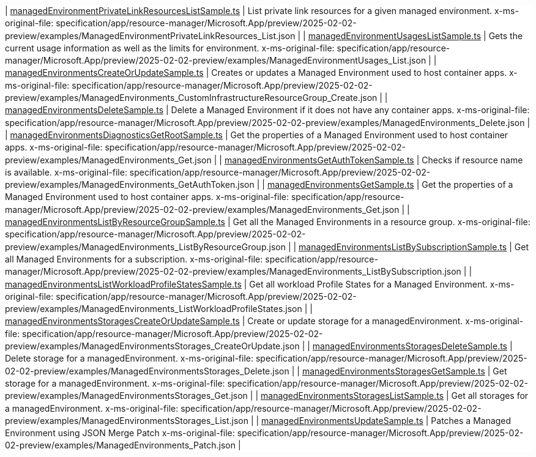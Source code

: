 | [managedEnvironmentPrivateLinkResourcesListSample.ts][managedenvironmentprivatelinkresourceslistsample]                                 | List private link resources for a given managed environment. x-ms-original-file: specification/app/resource-manager/Microsoft.App/preview/2025-02-02-preview/examples/ManagedEnvironmentPrivateLinkResources_List.json                                       |
| [managedEnvironmentUsagesListSample.ts][managedenvironmentusageslistsample]                                                             | Gets the current usage information as well as the limits for environment. x-ms-original-file: specification/app/resource-manager/Microsoft.App/preview/2025-02-02-preview/examples/ManagedEnvironmentUsages_List.json                                        |
| [managedEnvironmentsCreateOrUpdateSample.ts][managedenvironmentscreateorupdatesample]                                                   | Creates or updates a Managed Environment used to host container apps. x-ms-original-file: specification/app/resource-manager/Microsoft.App/preview/2025-02-02-preview/examples/ManagedEnvironments_CustomInfrastructureResourceGroup_Create.json             |
| [managedEnvironmentsDeleteSample.ts][managedenvironmentsdeletesample]                                                                   | Delete a Managed Environment if it does not have any container apps. x-ms-original-file: specification/app/resource-manager/Microsoft.App/preview/2025-02-02-preview/examples/ManagedEnvironments_Delete.json                                                |
| [managedEnvironmentsDiagnosticsGetRootSample.ts][managedenvironmentsdiagnosticsgetrootsample]                                           | Get the properties of a Managed Environment used to host container apps. x-ms-original-file: specification/app/resource-manager/Microsoft.App/preview/2025-02-02-preview/examples/ManagedEnvironments_Get.json                                               |
| [managedEnvironmentsGetAuthTokenSample.ts][managedenvironmentsgetauthtokensample]                                                       | Checks if resource name is available. x-ms-original-file: specification/app/resource-manager/Microsoft.App/preview/2025-02-02-preview/examples/ManagedEnvironments_GetAuthToken.json                                                                         |
| [managedEnvironmentsGetSample.ts][managedenvironmentsgetsample]                                                                         | Get the properties of a Managed Environment used to host container apps. x-ms-original-file: specification/app/resource-manager/Microsoft.App/preview/2025-02-02-preview/examples/ManagedEnvironments_Get.json                                               |
| [managedEnvironmentsListByResourceGroupSample.ts][managedenvironmentslistbyresourcegroupsample]                                         | Get all the Managed Environments in a resource group. x-ms-original-file: specification/app/resource-manager/Microsoft.App/preview/2025-02-02-preview/examples/ManagedEnvironments_ListByResourceGroup.json                                                  |
| [managedEnvironmentsListBySubscriptionSample.ts][managedenvironmentslistbysubscriptionsample]                                           | Get all Managed Environments for a subscription. x-ms-original-file: specification/app/resource-manager/Microsoft.App/preview/2025-02-02-preview/examples/ManagedEnvironments_ListBySubscription.json                                                        |
| [managedEnvironmentsListWorkloadProfileStatesSample.ts][managedenvironmentslistworkloadprofilestatessample]                             | Get all workload Profile States for a Managed Environment. x-ms-original-file: specification/app/resource-manager/Microsoft.App/preview/2025-02-02-preview/examples/ManagedEnvironments_ListWorkloadProfileStates.json                                       |
| [managedEnvironmentsStoragesCreateOrUpdateSample.ts][managedenvironmentsstoragescreateorupdatesample]                                   | Create or update storage for a managedEnvironment. x-ms-original-file: specification/app/resource-manager/Microsoft.App/preview/2025-02-02-preview/examples/ManagedEnvironmentsStorages_CreateOrUpdate.json                                                  |
| [managedEnvironmentsStoragesDeleteSample.ts][managedenvironmentsstoragesdeletesample]                                                   | Delete storage for a managedEnvironment. x-ms-original-file: specification/app/resource-manager/Microsoft.App/preview/2025-02-02-preview/examples/ManagedEnvironmentsStorages_Delete.json                                                                    |
| [managedEnvironmentsStoragesGetSample.ts][managedenvironmentsstoragesgetsample]                                                         | Get storage for a managedEnvironment. x-ms-original-file: specification/app/resource-manager/Microsoft.App/preview/2025-02-02-preview/examples/ManagedEnvironmentsStorages_Get.json                                                                          |
| [managedEnvironmentsStoragesListSample.ts][managedenvironmentsstorageslistsample]                                                       | Get all storages for a managedEnvironment. x-ms-original-file: specification/app/resource-manager/Microsoft.App/preview/2025-02-02-preview/examples/ManagedEnvironmentsStorages_List.json                                                                    |
| [managedEnvironmentsUpdateSample.ts][managedenvironmentsupdatesample]                                                                   | Patches a Managed Environment using JSON Merge Patch x-ms-original-file: specification/app/resource-manager/Microsoft.App/preview/2025-02-02-preview/examples/ManagedEnvironments_Patch.json                                                                 |

[appresiliencycreateorupdatesample]: https://github.com/Azure/azure-sdk-for-js/blob/main/sdk/appcontainers/arm-appcontainers/samples/v3-beta/typescript/src/appResiliencyCreateOrUpdateSample.ts
[appresiliencydeletesample]: https://github.com/Azure/azure-sdk-for-js/blob/main/sdk/appcontainers/arm-appcontainers/samples/v3-beta/typescript/src/appResiliencyDeleteSample.ts
[appresiliencygetsample]: https://github.com/Azure/azure-sdk-for-js/blob/main/sdk/appcontainers/arm-appcontainers/samples/v3-beta/typescript/src/appResiliencyGetSample.ts
[appresiliencylistsample]: https://github.com/Azure/azure-sdk-for-js/blob/main/sdk/appcontainers/arm-appcontainers/samples/v3-beta/typescript/src/appResiliencyListSample.ts
[appresiliencyupdatesample]: https://github.com/Azure/azure-sdk-for-js/blob/main/sdk/appcontainers/arm-appcontainers/samples/v3-beta/typescript/src/appResiliencyUpdateSample.ts
[availableworkloadprofilesgetsample]: https://github.com/Azure/azure-sdk-for-js/blob/main/sdk/appcontainers/arm-appcontainers/samples/v3-beta/typescript/src/availableWorkloadProfilesGetSample.ts
[billingmetersgetsample]: https://github.com/Azure/azure-sdk-for-js/blob/main/sdk/appcontainers/arm-appcontainers/samples/v3-beta/typescript/src/billingMetersGetSample.ts
[buildauthtokenlistsample]: https://github.com/Azure/azure-sdk-for-js/blob/main/sdk/appcontainers/arm-appcontainers/samples/v3-beta/typescript/src/buildAuthTokenListSample.ts
[builderscreateorupdatesample]: https://github.com/Azure/azure-sdk-for-js/blob/main/sdk/appcontainers/arm-appcontainers/samples/v3-beta/typescript/src/buildersCreateOrUpdateSample.ts
[buildersdeletesample]: https://github.com/Azure/azure-sdk-for-js/blob/main/sdk/appcontainers/arm-appcontainers/samples/v3-beta/typescript/src/buildersDeleteSample.ts
[buildersgetsample]: https://github.com/Azure/azure-sdk-for-js/blob/main/sdk/appcontainers/arm-appcontainers/samples/v3-beta/typescript/src/buildersGetSample.ts
[builderslistbyresourcegroupsample]: https://github.com/Azure/azure-sdk-for-js/blob/main/sdk/appcontainers/arm-appcontainers/samples/v3-beta/typescript/src/buildersListByResourceGroupSample.ts
[builderslistbysubscriptionsample]: https://github.com/Azure/azure-sdk-for-js/blob/main/sdk/appcontainers/arm-appcontainers/samples/v3-beta/typescript/src/buildersListBySubscriptionSample.ts
[buildersupdatesample]: https://github.com/Azure/azure-sdk-for-js/blob/main/sdk/appcontainers/arm-appcontainers/samples/v3-beta/typescript/src/buildersUpdateSample.ts
[buildsbybuilderresourcelistsample]: https://github.com/Azure/azure-sdk-for-js/blob/main/sdk/appcontainers/arm-appcontainers/samples/v3-beta/typescript/src/buildsByBuilderResourceListSample.ts
[buildscreateorupdatesample]: https://github.com/Azure/azure-sdk-for-js/blob/main/sdk/appcontainers/arm-appcontainers/samples/v3-beta/typescript/src/buildsCreateOrUpdateSample.ts
[buildsdeletesample]: https://github.com/Azure/azure-sdk-for-js/blob/main/sdk/appcontainers/arm-appcontainers/samples/v3-beta/typescript/src/buildsDeleteSample.ts
[buildsgetsample]: https://github.com/Azure/azure-sdk-for-js/blob/main/sdk/appcontainers/arm-appcontainers/samples/v3-beta/typescript/src/buildsGetSample.ts
[certificatescreateorupdatesample]: https://github.com/Azure/azure-sdk-for-js/blob/main/sdk/appcontainers/arm-appcontainers/samples/v3-beta/typescript/src/certificatesCreateOrUpdateSample.ts
[certificatesdeletesample]: https://github.com/Azure/azure-sdk-for-js/blob/main/sdk/appcontainers/arm-appcontainers/samples/v3-beta/typescript/src/certificatesDeleteSample.ts
[certificatesgetsample]: https://github.com/Azure/azure-sdk-for-js/blob/main/sdk/appcontainers/arm-appcontainers/samples/v3-beta/typescript/src/certificatesGetSample.ts
[certificateslistsample]: https://github.com/Azure/azure-sdk-for-js/blob/main/sdk/appcontainers/arm-appcontainers/samples/v3-beta/typescript/src/certificatesListSample.ts
[certificatesupdatesample]: https://github.com/Azure/azure-sdk-for-js/blob/main/sdk/appcontainers/arm-appcontainers/samples/v3-beta/typescript/src/certificatesUpdateSample.ts
[connectedenvironmentscertificatescreateorupdatesample]: https://github.com/Azure/azure-sdk-for-js/blob/main/sdk/appcontainers/arm-appcontainers/samples/v3-beta/typescript/src/connectedEnvironmentsCertificatesCreateOrUpdateSample.ts
[connectedenvironmentscertificatesdeletesample]: https://github.com/Azure/azure-sdk-for-js/blob/main/sdk/appcontainers/arm-appcontainers/samples/v3-beta/typescript/src/connectedEnvironmentsCertificatesDeleteSample.ts
[connectedenvironmentscertificatesgetsample]: https://github.com/Azure/azure-sdk-for-js/blob/main/sdk/appcontainers/arm-appcontainers/samples/v3-beta/typescript/src/connectedEnvironmentsCertificatesGetSample.ts
[connectedenvironmentscertificateslistsample]: https://github.com/Azure/azure-sdk-for-js/blob/main/sdk/appcontainers/arm-appcontainers/samples/v3-beta/typescript/src/connectedEnvironmentsCertificatesListSample.ts
[connectedenvironmentscertificatesupdatesample]: https://github.com/Azure/azure-sdk-for-js/blob/main/sdk/appcontainers/arm-appcontainers/samples/v3-beta/typescript/src/connectedEnvironmentsCertificatesUpdateSample.ts
[connectedenvironmentschecknameavailabilitysample]: https://github.com/Azure/azure-sdk-for-js/blob/main/sdk/appcontainers/arm-appcontainers/samples/v3-beta/typescript/src/connectedEnvironmentsCheckNameAvailabilitySample.ts
[connectedenvironmentscreateorupdatesample]: https://github.com/Azure/azure-sdk-for-js/blob/main/sdk/appcontainers/arm-appcontainers/samples/v3-beta/typescript/src/connectedEnvironmentsCreateOrUpdateSample.ts
[connectedenvironmentsdaprcomponentscreateorupdatesample]: https://github.com/Azure/azure-sdk-for-js/blob/main/sdk/appcontainers/arm-appcontainers/samples/v3-beta/typescript/src/connectedEnvironmentsDaprComponentsCreateOrUpdateSample.ts
[connectedenvironmentsdaprcomponentsdeletesample]: https://github.com/Azure/azure-sdk-for-js/blob/main/sdk/appcontainers/arm-appcontainers/samples/v3-beta/typescript/src/connectedEnvironmentsDaprComponentsDeleteSample.ts
[connectedenvironmentsdaprcomponentsgetsample]: https://github.com/Azure/azure-sdk-for-js/blob/main/sdk/appcontainers/arm-appcontainers/samples/v3-beta/typescript/src/connectedEnvironmentsDaprComponentsGetSample.ts
[connectedenvironmentsdaprcomponentslistsample]: https://github.com/Azure/azure-sdk-for-js/blob/main/sdk/appcontainers/arm-appcontainers/samples/v3-beta/typescript/src/connectedEnvironmentsDaprComponentsListSample.ts
[connectedenvironmentsdaprcomponentslistsecretssample]: https://github.com/Azure/azure-sdk-for-js/blob/main/sdk/appcontainers/arm-appcontainers/samples/v3-beta/typescript/src/connectedEnvironmentsDaprComponentsListSecretsSample.ts
[connectedenvironmentsdeletesample]: https://github.com/Azure/azure-sdk-for-js/blob/main/sdk/appcontainers/arm-appcontainers/samples/v3-beta/typescript/src/connectedEnvironmentsDeleteSample.ts
[connectedenvironmentsgetsample]: https://github.com/Azure/azure-sdk-for-js/blob/main/sdk/appcontainers/arm-appcontainers/samples/v3-beta/typescript/src/connectedEnvironmentsGetSample.ts
[connectedenvironmentslistbyresourcegroupsample]: https://github.com/Azure/azure-sdk-for-js/blob/main/sdk/appcontainers/arm-appcontainers/samples/v3-beta/typescript/src/connectedEnvironmentsListByResourceGroupSample.ts
[connectedenvironmentslistbysubscriptionsample]: https://github.com/Azure/azure-sdk-for-js/blob/main/sdk/appcontainers/arm-appcontainers/samples/v3-beta/typescript/src/connectedEnvironmentsListBySubscriptionSample.ts
[connectedenvironmentsstoragescreateorupdatesample]: https://github.com/Azure/azure-sdk-for-js/blob/main/sdk/appcontainers/arm-appcontainers/samples/v3-beta/typescript/src/connectedEnvironmentsStoragesCreateOrUpdateSample.ts
[connectedenvironmentsstoragesdeletesample]: https://github.com/Azure/azure-sdk-for-js/blob/main/sdk/appcontainers/arm-appcontainers/samples/v3-beta/typescript/src/connectedEnvironmentsStoragesDeleteSample.ts
[connectedenvironmentsstoragesgetsample]: https://github.com/Azure/azure-sdk-for-js/blob/main/sdk/appcontainers/arm-appcontainers/samples/v3-beta/typescript/src/connectedEnvironmentsStoragesGetSample.ts
[connectedenvironmentsstorageslistsample]: https://github.com/Azure/azure-sdk-for-js/blob/main/sdk/appcontainers/arm-appcontainers/samples/v3-beta/typescript/src/connectedEnvironmentsStoragesListSample.ts
[connectedenvironmentsupdatesample]: https://github.com/Azure/azure-sdk-for-js/blob/main/sdk/appcontainers/arm-appcontainers/samples/v3-beta/typescript/src/connectedEnvironmentsUpdateSample.ts
[containerappsauthconfigscreateorupdatesample]: https://github.com/Azure/azure-sdk-for-js/blob/main/sdk/appcontainers/arm-appcontainers/samples/v3-beta/typescript/src/containerAppsAuthConfigsCreateOrUpdateSample.ts
[containerappsauthconfigsdeletesample]: https://github.com/Azure/azure-sdk-for-js/blob/main/sdk/appcontainers/arm-appcontainers/samples/v3-beta/typescript/src/containerAppsAuthConfigsDeleteSample.ts
[containerappsauthconfigsgetsample]: https://github.com/Azure/azure-sdk-for-js/blob/main/sdk/appcontainers/arm-appcontainers/samples/v3-beta/typescript/src/containerAppsAuthConfigsGetSample.ts
[containerappsauthconfigslistbycontainerappsample]: https://github.com/Azure/azure-sdk-for-js/blob/main/sdk/appcontainers/arm-appcontainers/samples/v3-beta/typescript/src/containerAppsAuthConfigsListByContainerAppSample.ts
[containerappsbuildsbycontainerapplistsample]: https://github.com/Azure/azure-sdk-for-js/blob/main/sdk/appcontainers/arm-appcontainers/samples/v3-beta/typescript/src/containerAppsBuildsByContainerAppListSample.ts
[containerappsbuildsdeletesample]: https://github.com/Azure/azure-sdk-for-js/blob/main/sdk/appcontainers/arm-appcontainers/samples/v3-beta/typescript/src/containerAppsBuildsDeleteSample.ts
[containerappsbuildsgetsample]: https://github.com/Azure/azure-sdk-for-js/blob/main/sdk/appcontainers/arm-appcontainers/samples/v3-beta/typescript/src/containerAppsBuildsGetSample.ts
[containerappscreateorupdatesample]: https://github.com/Azure/azure-sdk-for-js/blob/main/sdk/appcontainers/arm-appcontainers/samples/v3-beta/typescript/src/containerAppsCreateOrUpdateSample.ts
[containerappsdeletesample]: https://github.com/Azure/azure-sdk-for-js/blob/main/sdk/appcontainers/arm-appcontainers/samples/v3-beta/typescript/src/containerAppsDeleteSample.ts
[containerappsdiagnosticsgetdetectorsample]: https://github.com/Azure/azure-sdk-for-js/blob/main/sdk/appcontainers/arm-appcontainers/samples/v3-beta/typescript/src/containerAppsDiagnosticsGetDetectorSample.ts
[containerappsdiagnosticsgetrevisionsample]: https://github.com/Azure/azure-sdk-for-js/blob/main/sdk/appcontainers/arm-appcontainers/samples/v3-beta/typescript/src/containerAppsDiagnosticsGetRevisionSample.ts
[containerappsdiagnosticsgetrootsample]: https://github.com/Azure/azure-sdk-for-js/blob/main/sdk/appcontainers/arm-appcontainers/samples/v3-beta/typescript/src/containerAppsDiagnosticsGetRootSample.ts
[containerappsdiagnosticslistdetectorssample]: https://github.com/Azure/azure-sdk-for-js/blob/main/sdk/appcontainers/arm-appcontainers/samples/v3-beta/typescript/src/containerAppsDiagnosticsListDetectorsSample.ts
[containerappsdiagnosticslistrevisionssample]: https://github.com/Azure/azure-sdk-for-js/blob/main/sdk/appcontainers/arm-appcontainers/samples/v3-beta/typescript/src/containerAppsDiagnosticsListRevisionsSample.ts
[containerappsgetauthtokensample]: https://github.com/Azure/azure-sdk-for-js/blob/main/sdk/appcontainers/arm-appcontainers/samples/v3-beta/typescript/src/containerAppsGetAuthTokenSample.ts
[containerappsgetsample]: https://github.com/Azure/azure-sdk-for-js/blob/main/sdk/appcontainers/arm-appcontainers/samples/v3-beta/typescript/src/containerAppsGetSample.ts
[containerappslabelhistorydeletelabelhistorysample]: https://github.com/Azure/azure-sdk-for-js/blob/main/sdk/appcontainers/arm-appcontainers/samples/v3-beta/typescript/src/containerAppsLabelHistoryDeleteLabelHistorySample.ts
[containerappslabelhistorygetlabelhistorysample]: https://github.com/Azure/azure-sdk-for-js/blob/main/sdk/appcontainers/arm-appcontainers/samples/v3-beta/typescript/src/containerAppsLabelHistoryGetLabelHistorySample.ts
[containerappslabelhistorylistlabelhistorysample]: https://github.com/Azure/azure-sdk-for-js/blob/main/sdk/appcontainers/arm-appcontainers/samples/v3-beta/typescript/src/containerAppsLabelHistoryListLabelHistorySample.ts
[containerappslistbyresourcegroupsample]: https://github.com/Azure/azure-sdk-for-js/blob/main/sdk/appcontainers/arm-appcontainers/samples/v3-beta/typescript/src/containerAppsListByResourceGroupSample.ts
[containerappslistbysubscriptionsample]: https://github.com/Azure/azure-sdk-for-js/blob/main/sdk/appcontainers/arm-appcontainers/samples/v3-beta/typescript/src/containerAppsListBySubscriptionSample.ts
[containerappslistcustomhostnameanalysissample]: https://github.com/Azure/azure-sdk-for-js/blob/main/sdk/appcontainers/arm-appcontainers/samples/v3-beta/typescript/src/containerAppsListCustomHostNameAnalysisSample.ts
[containerappslistsecretssample]: https://github.com/Azure/azure-sdk-for-js/blob/main/sdk/appcontainers/arm-appcontainers/samples/v3-beta/typescript/src/containerAppsListSecretsSample.ts
[containerappspatchesapplysample]: https://github.com/Azure/azure-sdk-for-js/blob/main/sdk/appcontainers/arm-appcontainers/samples/v3-beta/typescript/src/containerAppsPatchesApplySample.ts
[containerappspatchesdeletesample]: https://github.com/Azure/azure-sdk-for-js/blob/main/sdk/appcontainers/arm-appcontainers/samples/v3-beta/typescript/src/containerAppsPatchesDeleteSample.ts
[containerappspatchesgetsample]: https://github.com/Azure/azure-sdk-for-js/blob/main/sdk/appcontainers/arm-appcontainers/samples/v3-beta/typescript/src/containerAppsPatchesGetSample.ts
[containerappspatcheslistbycontainerappsample]: https://github.com/Azure/azure-sdk-for-js/blob/main/sdk/appcontainers/arm-appcontainers/samples/v3-beta/typescript/src/containerAppsPatchesListByContainerAppSample.ts
[containerappspatchesskipconfiguresample]: https://github.com/Azure/azure-sdk-for-js/blob/main/sdk/appcontainers/arm-appcontainers/samples/v3-beta/typescript/src/containerAppsPatchesSkipConfigureSample.ts
[containerappsrevisionreplicasgetreplicasample]: https://github.com/Azure/azure-sdk-for-js/blob/main/sdk/appcontainers/arm-appcontainers/samples/v3-beta/typescript/src/containerAppsRevisionReplicasGetReplicaSample.ts
[containerappsrevisionreplicaslistreplicassample]: https://github.com/Azure/azure-sdk-for-js/blob/main/sdk/appcontainers/arm-appcontainers/samples/v3-beta/typescript/src/containerAppsRevisionReplicasListReplicasSample.ts
[containerappsrevisionsactivaterevisionsample]: https://github.com/Azure/azure-sdk-for-js/blob/main/sdk/appcontainers/arm-appcontainers/samples/v3-beta/typescript/src/containerAppsRevisionsActivateRevisionSample.ts
[containerappsrevisionsdeactivaterevisionsample]: https://github.com/Azure/azure-sdk-for-js/blob/main/sdk/appcontainers/arm-appcontainers/samples/v3-beta/typescript/src/containerAppsRevisionsDeactivateRevisionSample.ts
[containerappsrevisionsgetrevisionsample]: https://github.com/Azure/azure-sdk-for-js/blob/main/sdk/appcontainers/arm-appcontainers/samples/v3-beta/typescript/src/containerAppsRevisionsGetRevisionSample.ts
[containerappsrevisionslistrevisionssample]: https://github.com/Azure/azure-sdk-for-js/blob/main/sdk/appcontainers/arm-appcontainers/samples/v3-beta/typescript/src/containerAppsRevisionsListRevisionsSample.ts
[containerappsrevisionsrestartrevisionsample]: https://github.com/Azure/azure-sdk-for-js/blob/main/sdk/appcontainers/arm-appcontainers/samples/v3-beta/typescript/src/containerAppsRevisionsRestartRevisionSample.ts
[containerappssessionpoolscreateorupdatesample]: https://github.com/Azure/azure-sdk-for-js/blob/main/sdk/appcontainers/arm-appcontainers/samples/v3-beta/typescript/src/containerAppsSessionPoolsCreateOrUpdateSample.ts
[containerappssessionpoolsdeletesample]: https://github.com/Azure/azure-sdk-for-js/blob/main/sdk/appcontainers/arm-appcontainers/samples/v3-beta/typescript/src/containerAppsSessionPoolsDeleteSample.ts
[containerappssessionpoolsgetsample]: https://github.com/Azure/azure-sdk-for-js/blob/main/sdk/appcontainers/arm-appcontainers/samples/v3-beta/typescript/src/containerAppsSessionPoolsGetSample.ts
[containerappssessionpoolslistbyresourcegroupsample]: https://github.com/Azure/azure-sdk-for-js/blob/main/sdk/appcontainers/arm-appcontainers/samples/v3-beta/typescript/src/containerAppsSessionPoolsListByResourceGroupSample.ts
[containerappssessionpoolslistbysubscriptionsample]: https://github.com/Azure/azure-sdk-for-js/blob/main/sdk/appcontainers/arm-appcontainers/samples/v3-beta/typescript/src/containerAppsSessionPoolsListBySubscriptionSample.ts
[containerappssessionpoolsupdatesample]: https://github.com/Azure/azure-sdk-for-js/blob/main/sdk/appcontainers/arm-appcontainers/samples/v3-beta/typescript/src/containerAppsSessionPoolsUpdateSample.ts
[containerappssourcecontrolscreateorupdatesample]: https://github.com/Azure/azure-sdk-for-js/blob/main/sdk/appcontainers/arm-appcontainers/samples/v3-beta/typescript/src/containerAppsSourceControlsCreateOrUpdateSample.ts
[containerappssourcecontrolsdeletesample]: https://github.com/Azure/azure-sdk-for-js/blob/main/sdk/appcontainers/arm-appcontainers/samples/v3-beta/typescript/src/containerAppsSourceControlsDeleteSample.ts
[containerappssourcecontrolsgetsample]: https://github.com/Azure/azure-sdk-for-js/blob/main/sdk/appcontainers/arm-appcontainers/samples/v3-beta/typescript/src/containerAppsSourceControlsGetSample.ts
[containerappssourcecontrolslistbycontainerappsample]: https://github.com/Azure/azure-sdk-for-js/blob/main/sdk/appcontainers/arm-appcontainers/samples/v3-beta/typescript/src/containerAppsSourceControlsListByContainerAppSample.ts
[containerappsstartsample]: https://github.com/Azure/azure-sdk-for-js/blob/main/sdk/appcontainers/arm-appcontainers/samples/v3-beta/typescript/src/containerAppsStartSample.ts
[containerappsstopsample]: https://github.com/Azure/azure-sdk-for-js/blob/main/sdk/appcontainers/arm-appcontainers/samples/v3-beta/typescript/src/containerAppsStopSample.ts
[containerappsupdatesample]: https://github.com/Azure/azure-sdk-for-js/blob/main/sdk/appcontainers/arm-appcontainers/samples/v3-beta/typescript/src/containerAppsUpdateSample.ts
[daprcomponentresiliencypoliciescreateorupdatesample]: https://github.com/Azure/azure-sdk-for-js/blob/main/sdk/appcontainers/arm-appcontainers/samples/v3-beta/typescript/src/daprComponentResiliencyPoliciesCreateOrUpdateSample.ts
[daprcomponentresiliencypoliciesdeletesample]: https://github.com/Azure/azure-sdk-for-js/blob/main/sdk/appcontainers/arm-appcontainers/samples/v3-beta/typescript/src/daprComponentResiliencyPoliciesDeleteSample.ts
[daprcomponentresiliencypoliciesgetsample]: https://github.com/Azure/azure-sdk-for-js/blob/main/sdk/appcontainers/arm-appcontainers/samples/v3-beta/typescript/src/daprComponentResiliencyPoliciesGetSample.ts
[daprcomponentresiliencypolicieslistsample]: https://github.com/Azure/azure-sdk-for-js/blob/main/sdk/appcontainers/arm-appcontainers/samples/v3-beta/typescript/src/daprComponentResiliencyPoliciesListSample.ts
[daprcomponentscreateorupdatesample]: https://github.com/Azure/azure-sdk-for-js/blob/main/sdk/appcontainers/arm-appcontainers/samples/v3-beta/typescript/src/daprComponentsCreateOrUpdateSample.ts
[daprcomponentsdeletesample]: https://github.com/Azure/azure-sdk-for-js/blob/main/sdk/appcontainers/arm-appcontainers/samples/v3-beta/typescript/src/daprComponentsDeleteSample.ts
[daprcomponentsgetsample]: https://github.com/Azure/azure-sdk-for-js/blob/main/sdk/appcontainers/arm-appcontainers/samples/v3-beta/typescript/src/daprComponentsGetSample.ts
[daprcomponentslistsample]: https://github.com/Azure/azure-sdk-for-js/blob/main/sdk/appcontainers/arm-appcontainers/samples/v3-beta/typescript/src/daprComponentsListSample.ts
[daprcomponentslistsecretssample]: https://github.com/Azure/azure-sdk-for-js/blob/main/sdk/appcontainers/arm-appcontainers/samples/v3-beta/typescript/src/daprComponentsListSecretsSample.ts
[daprsubscriptionscreateorupdatesample]: https://github.com/Azure/azure-sdk-for-js/blob/main/sdk/appcontainers/arm-appcontainers/samples/v3-beta/typescript/src/daprSubscriptionsCreateOrUpdateSample.ts
[daprsubscriptionsdeletesample]: https://github.com/Azure/azure-sdk-for-js/blob/main/sdk/appcontainers/arm-appcontainers/samples/v3-beta/typescript/src/daprSubscriptionsDeleteSample.ts
[daprsubscriptionsgetsample]: https://github.com/Azure/azure-sdk-for-js/blob/main/sdk/appcontainers/arm-appcontainers/samples/v3-beta/typescript/src/daprSubscriptionsGetSample.ts
[daprsubscriptionslistsample]: https://github.com/Azure/azure-sdk-for-js/blob/main/sdk/appcontainers/arm-appcontainers/samples/v3-beta/typescript/src/daprSubscriptionsListSample.ts
[dotnetcomponentscreateorupdatesample]: https://github.com/Azure/azure-sdk-for-js/blob/main/sdk/appcontainers/arm-appcontainers/samples/v3-beta/typescript/src/dotNetComponentsCreateOrUpdateSample.ts
[dotnetcomponentsdeletesample]: https://github.com/Azure/azure-sdk-for-js/blob/main/sdk/appcontainers/arm-appcontainers/samples/v3-beta/typescript/src/dotNetComponentsDeleteSample.ts
[dotnetcomponentsgetsample]: https://github.com/Azure/azure-sdk-for-js/blob/main/sdk/appcontainers/arm-appcontainers/samples/v3-beta/typescript/src/dotNetComponentsGetSample.ts
[dotnetcomponentslistsample]: https://github.com/Azure/azure-sdk-for-js/blob/main/sdk/appcontainers/arm-appcontainers/samples/v3-beta/typescript/src/dotNetComponentsListSample.ts
[dotnetcomponentsupdatesample]: https://github.com/Azure/azure-sdk-for-js/blob/main/sdk/appcontainers/arm-appcontainers/samples/v3-beta/typescript/src/dotNetComponentsUpdateSample.ts
[functionsextensioninvokefunctionshostsample]: https://github.com/Azure/azure-sdk-for-js/blob/main/sdk/appcontainers/arm-appcontainers/samples/v3-beta/typescript/src/functionsExtensionInvokeFunctionsHostSample.ts
[getcustomdomainverificationidsample]: https://github.com/Azure/azure-sdk-for-js/blob/main/sdk/appcontainers/arm-appcontainers/samples/v3-beta/typescript/src/getCustomDomainVerificationIdSample.ts
[httprouteconfigcreateorupdatesample]: https://github.com/Azure/azure-sdk-for-js/blob/main/sdk/appcontainers/arm-appcontainers/samples/v3-beta/typescript/src/httpRouteConfigCreateOrUpdateSample.ts
[httprouteconfigdeletesample]: https://github.com/Azure/azure-sdk-for-js/blob/main/sdk/appcontainers/arm-appcontainers/samples/v3-beta/typescript/src/httpRouteConfigDeleteSample.ts
[httprouteconfiggetsample]: https://github.com/Azure/azure-sdk-for-js/blob/main/sdk/appcontainers/arm-appcontainers/samples/v3-beta/typescript/src/httpRouteConfigGetSample.ts
[httprouteconfiglistsample]: https://github.com/Azure/azure-sdk-for-js/blob/main/sdk/appcontainers/arm-appcontainers/samples/v3-beta/typescript/src/httpRouteConfigListSample.ts
[httprouteconfigupdatesample]: https://github.com/Azure/azure-sdk-for-js/blob/main/sdk/appcontainers/arm-appcontainers/samples/v3-beta/typescript/src/httpRouteConfigUpdateSample.ts
[javacomponentscreateorupdatesample]: https://github.com/Azure/azure-sdk-for-js/blob/main/sdk/appcontainers/arm-appcontainers/samples/v3-beta/typescript/src/javaComponentsCreateOrUpdateSample.ts
[javacomponentsdeletesample]: https://github.com/Azure/azure-sdk-for-js/blob/main/sdk/appcontainers/arm-appcontainers/samples/v3-beta/typescript/src/javaComponentsDeleteSample.ts
[javacomponentsgetsample]: https://github.com/Azure/azure-sdk-for-js/blob/main/sdk/appcontainers/arm-appcontainers/samples/v3-beta/typescript/src/javaComponentsGetSample.ts
[javacomponentslistsample]: https://github.com/Azure/azure-sdk-for-js/blob/main/sdk/appcontainers/arm-appcontainers/samples/v3-beta/typescript/src/javaComponentsListSample.ts
[javacomponentsupdatesample]: https://github.com/Azure/azure-sdk-for-js/blob/main/sdk/appcontainers/arm-appcontainers/samples/v3-beta/typescript/src/javaComponentsUpdateSample.ts
[jobexecutionsample]: https://github.com/Azure/azure-sdk-for-js/blob/main/sdk/appcontainers/arm-appcontainers/samples/v3-beta/typescript/src/jobExecutionSample.ts
[jobscreateorupdatesample]: https://github.com/Azure/azure-sdk-for-js/blob/main/sdk/appcontainers/arm-appcontainers/samples/v3-beta/typescript/src/jobsCreateOrUpdateSample.ts
[jobsdeletesample]: https://github.com/Azure/azure-sdk-for-js/blob/main/sdk/appcontainers/arm-appcontainers/samples/v3-beta/typescript/src/jobsDeleteSample.ts
[jobsexecutionslistsample]: https://github.com/Azure/azure-sdk-for-js/blob/main/sdk/appcontainers/arm-appcontainers/samples/v3-beta/typescript/src/jobsExecutionsListSample.ts
[jobsgetdetectorsample]: https://github.com/Azure/azure-sdk-for-js/blob/main/sdk/appcontainers/arm-appcontainers/samples/v3-beta/typescript/src/jobsGetDetectorSample.ts
[jobsgetsample]: https://github.com/Azure/azure-sdk-for-js/blob/main/sdk/appcontainers/arm-appcontainers/samples/v3-beta/typescript/src/jobsGetSample.ts
[jobslistbyresourcegroupsample]: https://github.com/Azure/azure-sdk-for-js/blob/main/sdk/appcontainers/arm-appcontainers/samples/v3-beta/typescript/src/jobsListByResourceGroupSample.ts
[jobslistbysubscriptionsample]: https://github.com/Azure/azure-sdk-for-js/blob/main/sdk/appcontainers/arm-appcontainers/samples/v3-beta/typescript/src/jobsListBySubscriptionSample.ts
[jobslistdetectorssample]: https://github.com/Azure/azure-sdk-for-js/blob/main/sdk/appcontainers/arm-appcontainers/samples/v3-beta/typescript/src/jobsListDetectorsSample.ts
[jobslistsecretssample]: https://github.com/Azure/azure-sdk-for-js/blob/main/sdk/appcontainers/arm-appcontainers/samples/v3-beta/typescript/src/jobsListSecretsSample.ts
[jobsproxygetsample]: https://github.com/Azure/azure-sdk-for-js/blob/main/sdk/appcontainers/arm-appcontainers/samples/v3-beta/typescript/src/jobsProxyGetSample.ts
[jobsresumesample]: https://github.com/Azure/azure-sdk-for-js/blob/main/sdk/appcontainers/arm-appcontainers/samples/v3-beta/typescript/src/jobsResumeSample.ts
[jobsstartsample]: https://github.com/Azure/azure-sdk-for-js/blob/main/sdk/appcontainers/arm-appcontainers/samples/v3-beta/typescript/src/jobsStartSample.ts
[jobsstopexecutionsample]: https://github.com/Azure/azure-sdk-for-js/blob/main/sdk/appcontainers/arm-appcontainers/samples/v3-beta/typescript/src/jobsStopExecutionSample.ts
[jobsstopmultipleexecutionssample]: https://github.com/Azure/azure-sdk-for-js/blob/main/sdk/appcontainers/arm-appcontainers/samples/v3-beta/typescript/src/jobsStopMultipleExecutionsSample.ts
[jobssuspendsample]: https://github.com/Azure/azure-sdk-for-js/blob/main/sdk/appcontainers/arm-appcontainers/samples/v3-beta/typescript/src/jobsSuspendSample.ts
[jobsupdatesample]: https://github.com/Azure/azure-sdk-for-js/blob/main/sdk/appcontainers/arm-appcontainers/samples/v3-beta/typescript/src/jobsUpdateSample.ts
[logicappscreateorupdatesample]: https://github.com/Azure/azure-sdk-for-js/blob/main/sdk/appcontainers/arm-appcontainers/samples/v3-beta/typescript/src/logicAppsCreateOrUpdateSample.ts
[logicappsdeletesample]: https://github.com/Azure/azure-sdk-for-js/blob/main/sdk/appcontainers/arm-appcontainers/samples/v3-beta/typescript/src/logicAppsDeleteSample.ts
[logicappsdeployworkflowartifactssample]: https://github.com/Azure/azure-sdk-for-js/blob/main/sdk/appcontainers/arm-appcontainers/samples/v3-beta/typescript/src/logicAppsDeployWorkflowArtifactsSample.ts
[logicappsgetsample]: https://github.com/Azure/azure-sdk-for-js/blob/main/sdk/appcontainers/arm-appcontainers/samples/v3-beta/typescript/src/logicAppsGetSample.ts
[logicappsgetworkflowsample]: https://github.com/Azure/azure-sdk-for-js/blob/main/sdk/appcontainers/arm-appcontainers/samples/v3-beta/typescript/src/logicAppsGetWorkflowSample.ts
[logicappsinvokesample]: https://github.com/Azure/azure-sdk-for-js/blob/main/sdk/appcontainers/arm-appcontainers/samples/v3-beta/typescript/src/logicAppsInvokeSample.ts
[logicappslistworkflowsconnectionssample]: https://github.com/Azure/azure-sdk-for-js/blob/main/sdk/appcontainers/arm-appcontainers/samples/v3-beta/typescript/src/logicAppsListWorkflowsConnectionsSample.ts
[logicappslistworkflowssample]: https://github.com/Azure/azure-sdk-for-js/blob/main/sdk/appcontainers/arm-appcontainers/samples/v3-beta/typescript/src/logicAppsListWorkflowsSample.ts
[maintenanceconfigurationscreateorupdatesample]: https://github.com/Azure/azure-sdk-for-js/blob/main/sdk/appcontainers/arm-appcontainers/samples/v3-beta/typescript/src/maintenanceConfigurationsCreateOrUpdateSample.ts
[maintenanceconfigurationsdeletesample]: https://github.com/Azure/azure-sdk-for-js/blob/main/sdk/appcontainers/arm-appcontainers/samples/v3-beta/typescript/src/maintenanceConfigurationsDeleteSample.ts
[maintenanceconfigurationsgetsample]: https://github.com/Azure/azure-sdk-for-js/blob/main/sdk/appcontainers/arm-appcontainers/samples/v3-beta/typescript/src/maintenanceConfigurationsGetSample.ts
[maintenanceconfigurationslistsample]: https://github.com/Azure/azure-sdk-for-js/blob/main/sdk/appcontainers/arm-appcontainers/samples/v3-beta/typescript/src/maintenanceConfigurationsListSample.ts
[managedcertificatescreateorupdatesample]: https://github.com/Azure/azure-sdk-for-js/blob/main/sdk/appcontainers/arm-appcontainers/samples/v3-beta/typescript/src/managedCertificatesCreateOrUpdateSample.ts
[managedcertificatesdeletesample]: https://github.com/Azure/azure-sdk-for-js/blob/main/sdk/appcontainers/arm-appcontainers/samples/v3-beta/typescript/src/managedCertificatesDeleteSample.ts
[managedcertificatesgetsample]: https://github.com/Azure/azure-sdk-for-js/blob/main/sdk/appcontainers/arm-appcontainers/samples/v3-beta/typescript/src/managedCertificatesGetSample.ts
[managedcertificateslistsample]: https://github.com/Azure/azure-sdk-for-js/blob/main/sdk/appcontainers/arm-appcontainers/samples/v3-beta/typescript/src/managedCertificatesListSample.ts
[managedcertificatesupdatesample]: https://github.com/Azure/azure-sdk-for-js/blob/main/sdk/appcontainers/arm-appcontainers/samples/v3-beta/typescript/src/managedCertificatesUpdateSample.ts
[managedenvironmentdiagnosticsgetdetectorsample]: https://github.com/Azure/azure-sdk-for-js/blob/main/sdk/appcontainers/arm-appcontainers/samples/v3-beta/typescript/src/managedEnvironmentDiagnosticsGetDetectorSample.ts
[managedenvironmentdiagnosticslistdetectorssample]: https://github.com/Azure/azure-sdk-for-js/blob/main/sdk/appcontainers/arm-appcontainers/samples/v3-beta/typescript/src/managedEnvironmentDiagnosticsListDetectorsSample.ts
[managedenvironmentprivateendpointconnectionscreateorupdatesample]: https://github.com/Azure/azure-sdk-for-js/blob/main/sdk/appcontainers/arm-appcontainers/samples/v3-beta/typescript/src/managedEnvironmentPrivateEndpointConnectionsCreateOrUpdateSample.ts
[managedenvironmentprivateendpointconnectionsdeletesample]: https://github.com/Azure/azure-sdk-for-js/blob/main/sdk/appcontainers/arm-appcontainers/samples/v3-beta/typescript/src/managedEnvironmentPrivateEndpointConnectionsDeleteSample.ts
[managedenvironmentprivateendpointconnectionsgetsample]: https://github.com/Azure/azure-sdk-for-js/blob/main/sdk/appcontainers/arm-appcontainers/samples/v3-beta/typescript/src/managedEnvironmentPrivateEndpointConnectionsGetSample.ts
[managedenvironmentprivateendpointconnectionslistsample]: https://github.com/Azure/azure-sdk-for-js/blob/main/sdk/appcontainers/arm-appcontainers/samples/v3-beta/typescript/src/managedEnvironmentPrivateEndpointConnectionsListSample.ts
[managedenvironmentprivatelinkresourceslistsample]: https://github.com/Azure/azure-sdk-for-js/blob/main/sdk/appcontainers/arm-appcontainers/samples/v3-beta/typescript/src/managedEnvironmentPrivateLinkResourcesListSample.ts
[managedenvironmentusageslistsample]: https://github.com/Azure/azure-sdk-for-js/blob/main/sdk/appcontainers/arm-appcontainers/samples/v3-beta/typescript/src/managedEnvironmentUsagesListSample.ts
[managedenvironmentscreateorupdatesample]: https://github.com/Azure/azure-sdk-for-js/blob/main/sdk/appcontainers/arm-appcontainers/samples/v3-beta/typescript/src/managedEnvironmentsCreateOrUpdateSample.ts
[managedenvironmentsdeletesample]: https://github.com/Azure/azure-sdk-for-js/blob/main/sdk/appcontainers/arm-appcontainers/samples/v3-beta/typescript/src/managedEnvironmentsDeleteSample.ts
[managedenvironmentsdiagnosticsgetrootsample]: https://github.com/Azure/azure-sdk-for-js/blob/main/sdk/appcontainers/arm-appcontainers/samples/v3-beta/typescript/src/managedEnvironmentsDiagnosticsGetRootSample.ts
[managedenvironmentsgetauthtokensample]: https://github.com/Azure/azure-sdk-for-js/blob/main/sdk/appcontainers/arm-appcontainers/samples/v3-beta/typescript/src/managedEnvironmentsGetAuthTokenSample.ts
[managedenvironmentsgetsample]: https://github.com/Azure/azure-sdk-for-js/blob/main/sdk/appcontainers/arm-appcontainers/samples/v3-beta/typescript/src/managedEnvironmentsGetSample.ts
[managedenvironmentslistbyresourcegroupsample]: https://github.com/Azure/azure-sdk-for-js/blob/main/sdk/appcontainers/arm-appcontainers/samples/v3-beta/typescript/src/managedEnvironmentsListByResourceGroupSample.ts
[managedenvironmentslistbysubscriptionsample]: https://github.com/Azure/azure-sdk-for-js/blob/main/sdk/appcontainers/arm-appcontainers/samples/v3-beta/typescript/src/managedEnvironmentsListBySubscriptionSample.ts
[managedenvironmentslistworkloadprofilestatessample]: https://github.com/Azure/azure-sdk-for-js/blob/main/sdk/appcontainers/arm-appcontainers/samples/v3-beta/typescript/src/managedEnvironmentsListWorkloadProfileStatesSample.ts
[managedenvironmentsstoragescreateorupdatesample]: https://github.com/Azure/azure-sdk-for-js/blob/main/sdk/appcontainers/arm-appcontainers/samples/v3-beta/typescript/src/managedEnvironmentsStoragesCreateOrUpdateSample.ts
[managedenvironmentsstoragesdeletesample]: https://github.com/Azure/azure-sdk-for-js/blob/main/sdk/appcontainers/arm-appcontainers/samples/v3-beta/typescript/src/managedEnvironmentsStoragesDeleteSample.ts
[managedenvironmentsstoragesgetsample]: https://github.com/Azure/azure-sdk-for-js/blob/main/sdk/appcontainers/arm-appcontainers/samples/v3-beta/typescript/src/managedEnvironmentsStoragesGetSample.ts
[managedenvironmentsstorageslistsample]: https://github.com/Azure/azure-sdk-for-js/blob/main/sdk/appcontainers/arm-appcontainers/samples/v3-beta/typescript/src/managedEnvironmentsStoragesListSample.ts
[managedenvironmentsupdatesample]: https://github.com/Azure/azure-sdk-for-js/blob/main/sdk/appcontainers/arm-appcontainers/samples/v3-beta/typescript/src/managedEnvironmentsUpdateSample.ts
[namespaceschecknameavailabilitysample]: https://github.com/Azure/azure-sdk-for-js/blob/main/sdk/appcontainers/arm-appcontainers/samples/v3-beta/typescript/src/namespacesCheckNameAvailabilitySample.ts
[operationslistsample]: https://github.com/Azure/azure-sdk-for-js/blob/main/sdk/appcontainers/arm-appcontainers/samples/v3-beta/typescript/src/operationsListSample.ts
[usageslistsample]: https://github.com/Azure/azure-sdk-for-js/blob/main/sdk/appcontainers/arm-appcontainers/samples/v3-beta/typescript/src/usagesListSample.ts
[apiref]: https://learn.microsoft.com/javascript/api/@azure/arm-appcontainers?view=azure-node-preview
[freesub]: https://azure.microsoft.com/free/
[package]: https://github.com/Azure/azure-sdk-for-js/tree/main/sdk/appcontainers/arm-appcontainers/README.md
[typescript]: https://www.typescriptlang.org/docs/home.html